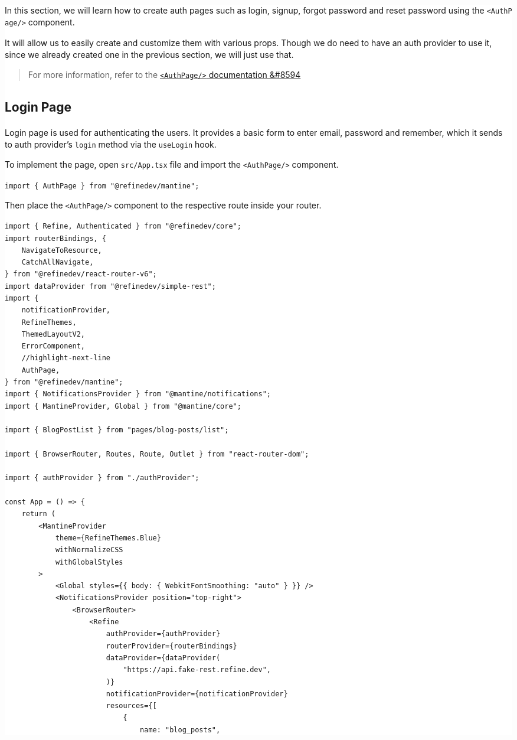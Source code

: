 In this section, we will learn how to create auth pages such as login, signup, forgot password and reset password using the `<AuthPage/>` component.

It will allow us to easily create and customize them with various props. Though we do need to have an auth provider to use it, since we already created one in the previous section, we will just use that.

> For more information, refer to the [`<AuthPage/>` documentation &#8594](/docs/api-reference/mantine/components/mantine-auth-page/)

## Login Page

Login page is used for authenticating the users. It provides a basic form to enter email, password and remember, which it sends to auth provider’s `login` method via the `useLogin` hook.

To implement the page, open `src/App.tsx` file and import the `<AuthPage/>` component.

```tsx
import { AuthPage } from "@refinedev/mantine";
```

Then place the `<AuthPage/>` component to the respective route inside your router.

```tsx
import { Refine, Authenticated } from "@refinedev/core";
import routerBindings, {
    NavigateToResource,
    CatchAllNavigate,
} from "@refinedev/react-router-v6";
import dataProvider from "@refinedev/simple-rest";
import {
    notificationProvider,
    RefineThemes,
    ThemedLayoutV2,
    ErrorComponent,
    //highlight-next-line
    AuthPage,
} from "@refinedev/mantine";
import { NotificationsProvider } from "@mantine/notifications";
import { MantineProvider, Global } from "@mantine/core";

import { BlogPostList } from "pages/blog-posts/list";

import { BrowserRouter, Routes, Route, Outlet } from "react-router-dom";

import { authProvider } from "./authProvider";

const App = () => {
    return (
        <MantineProvider
            theme={RefineThemes.Blue}
            withNormalizeCSS
            withGlobalStyles
        >
            <Global styles={{ body: { WebkitFontSmoothing: "auto" } }} />
            <NotificationsProvider position="top-right">
                <BrowserRouter>
                    <Refine
                        authProvider={authProvider}
                        routerProvider={routerBindings}
                        dataProvider={dataProvider(
                            "https://api.fake-rest.refine.dev",
                        )}
                        notificationProvider={notificationProvider}
                        resources={[
                            {
                                name: "blog_posts",
```